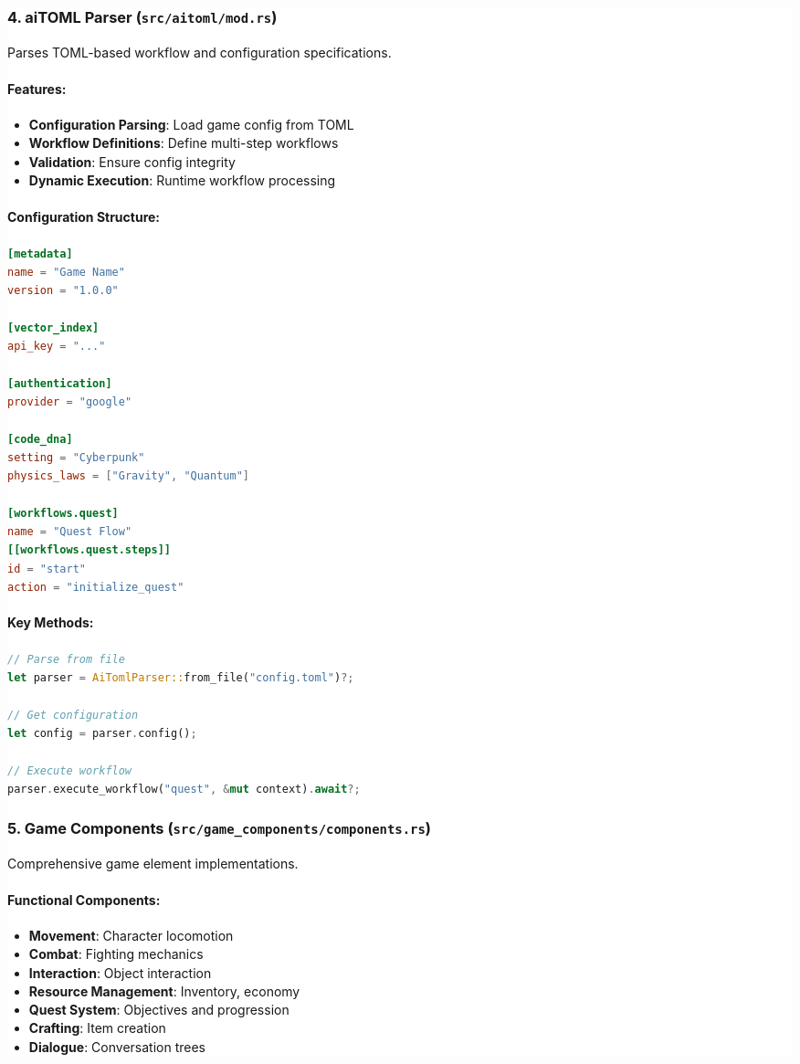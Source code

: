 ### 4. aiTOML Parser (`src/aitoml/mod.rs`)

Parses TOML-based workflow and configuration specifications.

#### Features:
- **Configuration Parsing**: Load game config from TOML
- **Workflow Definitions**: Define multi-step workflows
- **Validation**: Ensure config integrity
- **Dynamic Execution**: Runtime workflow processing

#### Configuration Structure:
```toml
[metadata]
name = "Game Name"
version = "1.0.0"

[vector_index]
api_key = "..."

[authentication]
provider = "google"

[code_dna]
setting = "Cyberpunk"
physics_laws = ["Gravity", "Quantum"]

[workflows.quest]
name = "Quest Flow"
[[workflows.quest.steps]]
id = "start"
action = "initialize_quest"
```

#### Key Methods:
```rust
// Parse from file
let parser = AiTomlParser::from_file("config.toml")?;

// Get configuration
let config = parser.config();

// Execute workflow
parser.execute_workflow("quest", &mut context).await?;
```

### 5. Game Components (`src/game_components/components.rs`)

Comprehensive game element implementations.

#### Functional Components:
- **Movement**: Character locomotion
- **Combat**: Fighting mechanics
- **Interaction**: Object interaction
- **Resource Management**: Inventory, economy
- **Quest System**: Objectives and progression
- **Crafting**: Item creation
- **Dialogue**: Conversation trees
